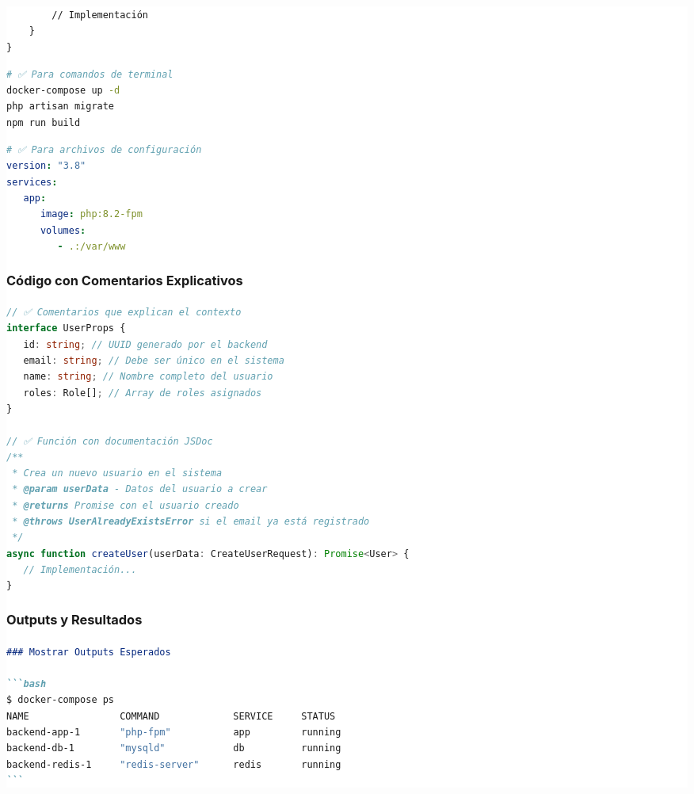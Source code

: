 ````
        // Implementación
    }
}
````

```bash
# ✅ Para comandos de terminal
docker-compose up -d
php artisan migrate
npm run build
```

```yaml
# ✅ Para archivos de configuración
version: "3.8"
services:
   app:
      image: php:8.2-fpm
      volumes:
         - .:/var/www
```

### Código con Comentarios Explicativos

```typescript
// ✅ Comentarios que explican el contexto
interface UserProps {
   id: string; // UUID generado por el backend
   email: string; // Debe ser único en el sistema
   name: string; // Nombre completo del usuario
   roles: Role[]; // Array de roles asignados
}

// ✅ Función con documentación JSDoc
/**
 * Crea un nuevo usuario en el sistema
 * @param userData - Datos del usuario a crear
 * @returns Promise con el usuario creado
 * @throws UserAlreadyExistsError si el email ya está registrado
 */
async function createUser(userData: CreateUserRequest): Promise<User> {
   // Implementación...
}
```

### Outputs y Resultados

````markdown
### Mostrar Outputs Esperados

```bash
$ docker-compose ps
NAME                COMMAND             SERVICE     STATUS
backend-app-1       "php-fpm"           app         running
backend-db-1        "mysqld"            db          running
backend-redis-1     "redis-server"      redis       running
```
````
